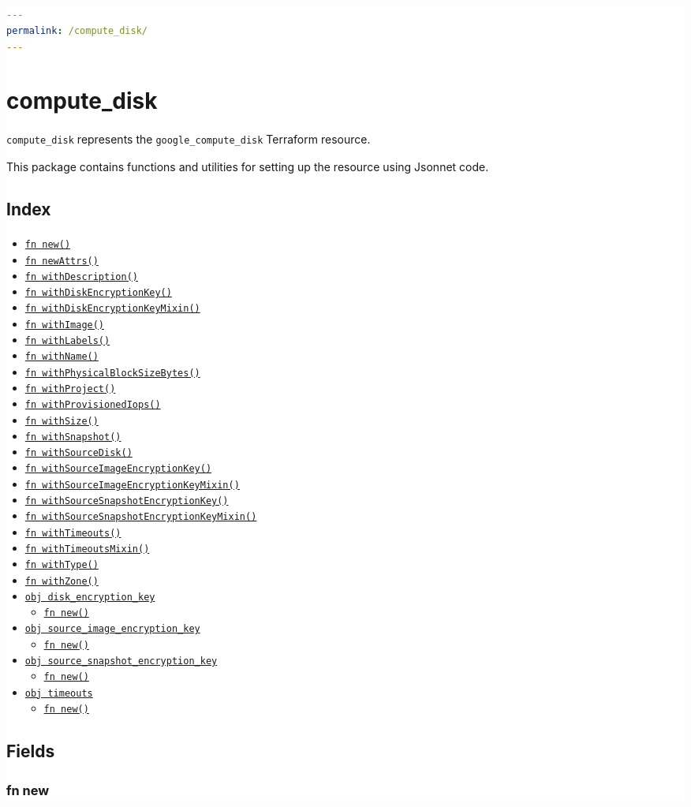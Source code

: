 ```yaml
---
permalink: /compute_disk/
---
```


# compute_disk

`compute_disk` represents the `google_compute_disk` Terraform resource.



This package contains functions and utilities for setting up the resource using Jsonnet code.


## Index

* [`fn new()`](#fn-new)
* [`fn newAttrs()`](#fn-newattrs)
* [`fn withDescription()`](#fn-withdescription)
* [`fn withDiskEncryptionKey()`](#fn-withdiskencryptionkey)
* [`fn withDiskEncryptionKeyMixin()`](#fn-withdiskencryptionkeymixin)
* [`fn withImage()`](#fn-withimage)
* [`fn withLabels()`](#fn-withlabels)
* [`fn withName()`](#fn-withname)
* [`fn withPhysicalBlockSizeBytes()`](#fn-withphysicalblocksizebytes)
* [`fn withProject()`](#fn-withproject)
* [`fn withProvisionedIops()`](#fn-withprovisionediops)
* [`fn withSize()`](#fn-withsize)
* [`fn withSnapshot()`](#fn-withsnapshot)
* [`fn withSourceDisk()`](#fn-withsourcedisk)
* [`fn withSourceImageEncryptionKey()`](#fn-withsourceimageencryptionkey)
* [`fn withSourceImageEncryptionKeyMixin()`](#fn-withsourceimageencryptionkeymixin)
* [`fn withSourceSnapshotEncryptionKey()`](#fn-withsourcesnapshotencryptionkey)
* [`fn withSourceSnapshotEncryptionKeyMixin()`](#fn-withsourcesnapshotencryptionkeymixin)
* [`fn withTimeouts()`](#fn-withtimeouts)
* [`fn withTimeoutsMixin()`](#fn-withtimeoutsmixin)
* [`fn withType()`](#fn-withtype)
* [`fn withZone()`](#fn-withzone)
* [`obj disk_encryption_key`](#obj-disk_encryption_key)
  * [`fn new()`](#fn-disk_encryption_keynew)
* [`obj source_image_encryption_key`](#obj-source_image_encryption_key)
  * [`fn new()`](#fn-source_image_encryption_keynew)
* [`obj source_snapshot_encryption_key`](#obj-source_snapshot_encryption_key)
  * [`fn new()`](#fn-source_snapshot_encryption_keynew)
* [`obj timeouts`](#obj-timeouts)
  * [`fn new()`](#fn-timeoutsnew)

## Fields

### fn new
